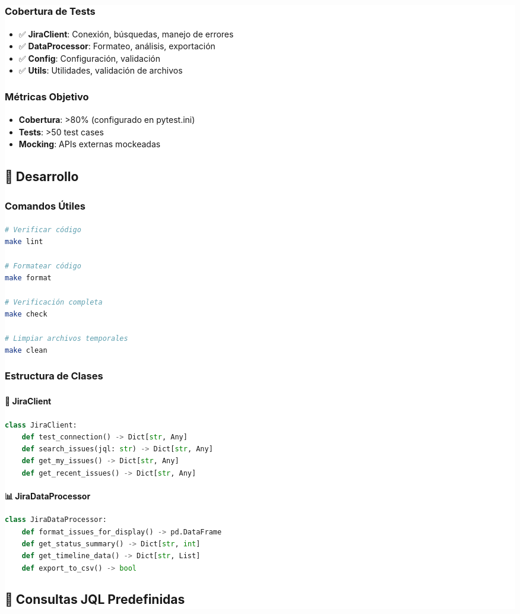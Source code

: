 ### Cobertura de Tests
- ✅ **JiraClient**: Conexión, búsquedas, manejo de errores
- ✅ **DataProcessor**: Formateo, análisis, exportación
- ✅ **Config**: Configuración, validación
- ✅ **Utils**: Utilidades, validación de archivos

### Métricas Objetivo
- **Cobertura**: >80% (configurado en pytest.ini)
- **Tests**: >50 test cases
- **Mocking**: APIs externas mockeadas

## 🔧 Desarrollo

### Comandos Útiles
```bash
# Verificar código
make lint

# Formatear código
make format

# Verificación completa
make check

# Limpiar archivos temporales
make clean
```

### Estructura de Clases

#### 🔗 JiraClient
```python
class JiraClient:
    def test_connection() -> Dict[str, Any]
    def search_issues(jql: str) -> Dict[str, Any]
    def get_my_issues() -> Dict[str, Any]
    def get_recent_issues() -> Dict[str, Any]
```

#### 📊 JiraDataProcessor
```python
class JiraDataProcessor:
    def format_issues_for_display() -> pd.DataFrame
    def get_status_summary() -> Dict[str, int]
    def get_timeline_data() -> Dict[str, List]
    def export_to_csv() -> bool
```

## 🎯 Consultas JQL Predefinidas
